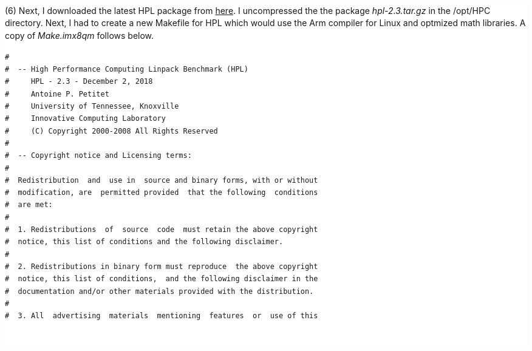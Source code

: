 <p>(6) Next, I downloaded the latest HPL package from <a href="https://www.netlib.org/benchmark/hpl/">here</a>.
I uncompressed the the package <em>hpl-2.3.tar.gz</em> in the /opt/HPC directory. Next, I had to create
a new Makefile for HPL which would use the Arm compiler for Linux and optmized math libraries.
A copy of <em>Make.imx8qm</em> follows below.</p>


<div class="highlight"><pre><code class="language-plaintext">#  
#  -- High Performance Computing Linpack Benchmark (HPL)                
#     HPL - 2.3 - December 2, 2018                          
#     Antoine P. Petitet                                                
#     University of Tennessee, Knoxville                                
#     Innovative Computing Laboratory                                 
#     (C) Copyright 2000-2008 All Rights Reserved                       
#                                                                       
#  -- Copyright notice and Licensing terms:                             
#                                                                       
#  Redistribution  and  use in  source and binary forms, with or without
#  modification, are  permitted provided  that the following  conditions
#  are met:                                                             
#                                                                       
#  1. Redistributions  of  source  code  must retain the above copyright
#  notice, this list of conditions and the following disclaimer.        
#                                                                       
#  2. Redistributions in binary form must reproduce  the above copyright
#  notice, this list of conditions,  and the following disclaimer in the
#  documentation and/or other materials provided with the distribution. 
#                                                                       
#  3. All  advertising  materials  mentioning  features  or  use of this